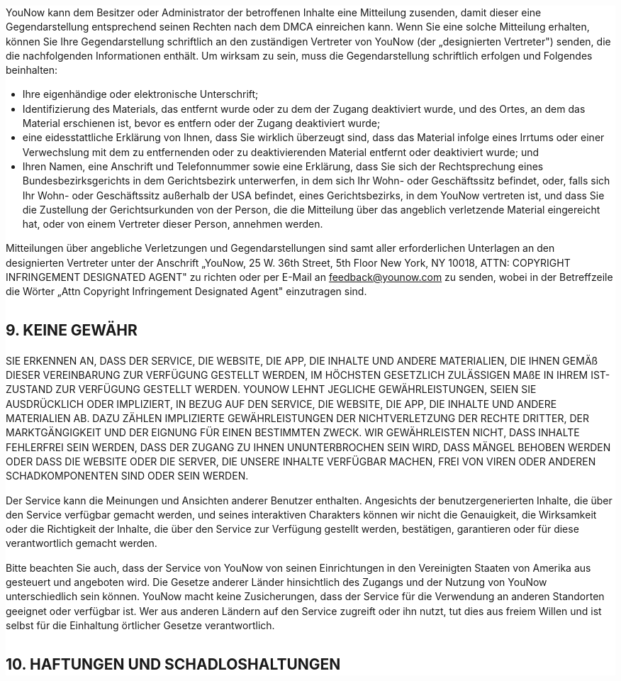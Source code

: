 YouNow kann dem Besitzer oder Administrator der betroffenen Inhalte eine Mitteilung zusenden, damit dieser eine Gegendarstellung entsprechend seinen Rechten nach dem DMCA einreichen kann. Wenn Sie eine solche Mitteilung erhalten, können Sie Ihre Gegendarstellung schriftlich an den zuständigen Vertreter von YouNow (der „designierten Vertreter") senden, die die nachfolgenden Informationen enthält. Um wirksam zu sein, muss die Gegendarstellung schriftlich erfolgen und Folgendes beinhalten:

- Ihre eigenhändige oder elektronische Unterschrift;
- Identifizierung des Materials, das entfernt wurde oder zu dem der Zugang deaktiviert wurde, und des Ortes, an dem das Material erschienen ist, bevor es entfern oder der Zugang deaktiviert wurde;
- eine eidesstattliche Erklärung von Ihnen, dass Sie wirklich überzeugt sind, dass das Material infolge eines Irrtums oder einer Verwechslung mit dem zu entfernenden oder zu deaktivierenden Material entfernt oder deaktiviert wurde; und
- Ihren Namen, eine Anschrift und Telefonnummer sowie eine Erklärung, dass Sie sich der Rechtsprechung eines Bundesbezirksgerichts in dem Gerichtsbezirk unterwerfen, in dem sich Ihr Wohn- oder Geschäftssitz befindet, oder, falls sich Ihr Wohn- oder Geschäftssitz außerhalb der USA befindet, eines Gerichtsbezirks, in dem YouNow vertreten ist, und dass Sie die Zustellung der Gerichtsurkunden von der Person, die die Mitteilung über das angeblich verletzende Material eingereicht hat, oder von einem Vertreter dieser Person, annehmen werden.

Mitteilungen über angebliche Verletzungen und Gegendarstellungen sind samt aller erforderlichen Unterlagen an den designierten Vertreter unter der Anschrift „YouNow, 25 W. 36th Street, 5th Floor New York, NY 10018, ATTN: COPYRIGHT INFRINGEMENT DESIGNATED AGENT" zu richten oder per E-Mail an [feedback@younow.com](mailto:feedback@younow.com) zu senden, wobei in der Betreffzeile die Wörter „Attn Copyright Infringement Designated Agent" einzutragen sind.

## 9. KEINE GEWÄHR

SIE ERKENNEN AN, DASS DER SERVICE, DIE WEBSITE, DIE APP, DIE INHALTE UND ANDERE MATERIALIEN, DIE IHNEN GEMÄß DIESER VEREINBARUNG ZUR VERFÜGUNG GESTELLT WERDEN, IM HÖCHSTEN GESETZLICH ZULÄSSIGEN MAßE IN IHREM IST-ZUSTAND ZUR VERFÜGUNG GESTELLT WERDEN. YOUNOW LEHNT JEGLICHE GEWÄHRLEISTUNGEN, SEIEN SIE AUSDRÜCKLICH ODER IMPLIZIERT, IN BEZUG AUF DEN SERVICE, DIE WEBSITE, DIE APP, DIE INHALTE UND ANDERE MATERIALIEN AB. DAZU ZÄHLEN IMPLIZIERTE GEWÄHRLEISTUNGEN DER NICHTVERLETZUNG DER RECHTE DRITTER, DER MARKTGÄNGIGKEIT UND DER EIGNUNG FÜR EINEN BESTIMMTEN ZWECK. WIR GEWÄHRLEISTEN NICHT, DASS INHALTE FEHLERFREI SEIN WERDEN, DASS DER ZUGANG ZU IHNEN UNUNTERBROCHEN SEIN WIRD, DASS MÄNGEL BEHOBEN WERDEN ODER DASS DIE WEBSITE ODER DIE SERVER, DIE UNSERE INHALTE VERFÜGBAR MACHEN, FREI VON VIREN ODER ANDEREN SCHADKOMPONENTEN SIND ODER SEIN WERDEN.

Der Service kann die Meinungen und Ansichten anderer Benutzer enthalten. Angesichts der benutzergenerierten Inhalte, die über den Service verfügbar gemacht werden, und seines interaktiven Charakters können wir nicht die Genauigkeit, die Wirksamkeit oder die Richtigkeit der Inhalte, die über den Service zur Verfügung gestellt werden, bestätigen, garantieren oder für diese verantwortlich gemacht werden.

Bitte beachten Sie auch, dass der Service von YouNow von seinen Einrichtungen in den Vereinigten Staaten von Amerika aus gesteuert und angeboten wird. Die Gesetze anderer Länder hinsichtlich des Zugangs und der Nutzung von YouNow unterschiedlich sein können. YouNow macht keine Zusicherungen, dass der Service für die Verwendung an anderen Standorten geeignet oder verfügbar ist. Wer aus anderen Ländern auf den Service zugreift oder ihn nutzt, tut dies aus freiem Willen und ist selbst für die Einhaltung örtlicher Gesetze verantwortlich.

## 10. HAFTUNGEN UND SCHADLOSHALTUNGEN
